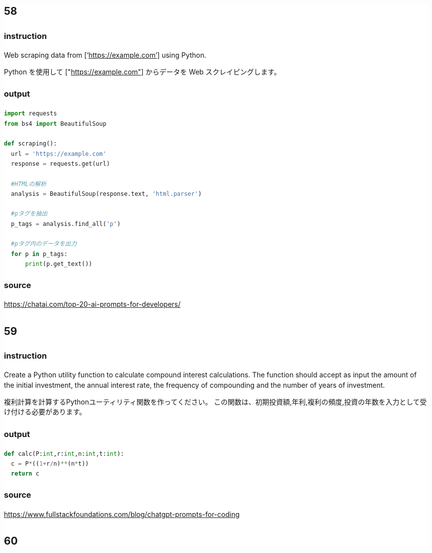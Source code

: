 ## 58

### instruction
Web scraping data from [‘https://example.com’] using Python.

Python を使用して ["https://example.com"] からデータを Web スクレイピングします。
### output
```python
import requests
from bs4 import BeautifulSoup

def scraping():
  url = 'https://example.com'
  response = requests.get(url)

  #HTMLの解析
  analysis = BeautifulSoup(response.text, 'html.parser')

  #pタグを抽出
  p_tags = analysis.find_all('p')

  #pタグ内のデータを出力
  for p in p_tags:
      print(p.get_text())
```
### source
https://chatai.com/top-20-ai-prompts-for-developers/

## 59

### instruction
Create a Python utility function to calculate compound interest calculations. The function should accept as input the amount of the initial investment, the annual interest rate, the frequency of compounding and the number of years of investment.

複利計算を計算するPythonユーティリティ関数を作ってください。 この関数は、初期投資額,年利,複利の頻度,投資の年数を入力として受け付ける必要があります。
### output
```python
def calc(P:int,r:int,n:int,t:int):
  c = P*((1+r/n)**(n*t))
  return c
```
### source
https://www.fullstackfoundations.com/blog/chatgpt-prompts-for-coding

## 60
